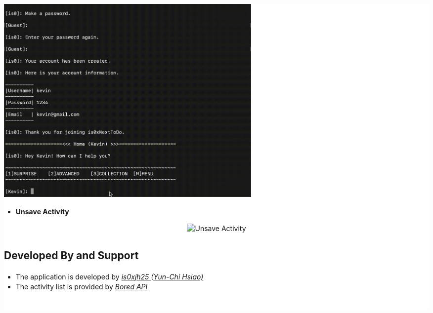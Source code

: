   <img alt="Save Activity" src="demo/save-activity.gif" width="500" >
</p>

- **Unsave Activity**
<p align="center">
  <img alt="Unsave Activity" src="demo/unsave-activity.gif" width="500" >
</p>

## Developed By and Support
- The application is developed by _[is0xjh25 (Yun-Chi Hsiao)](https://is0xjh25.github.io)_
- The activity list is provided by _[Bored API](https://www.boredapi.com/about)_
<br/>
<p align="left">